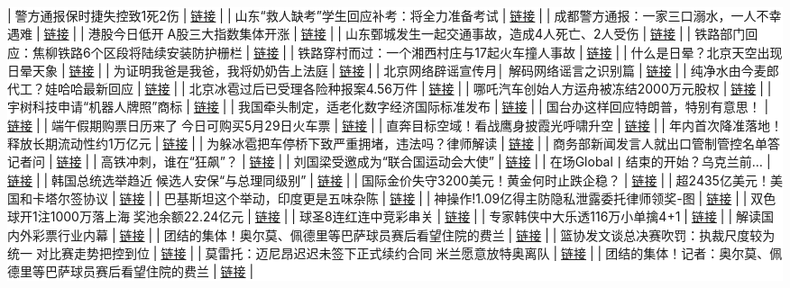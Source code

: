 | 警方通报保时捷失控致1死2伤 | [链接](https://news.sina.com.cn/s/2025-05-15/doc-inewqxsi9728794.shtml) |
| 山东“救人缺考”学生回应补考：将全力准备考试 | [链接](https://news.sina.com.cn/o/2025-05-14/doc-inewprww0925347.shtml) |
| 成都警方通报：一家三口溺水，一人不幸遇难 | [链接](https://news.sina.com.cn/s/2025-05-13/doc-inewmaiy7082974.shtml) |
| 港股今日低开 A股三大指数集体开涨 | [链接](https://news.sina.com.cn/s/2025-05-13/doc-inewkruc0416222.shtml) |
| 山东鄄城发生一起交通事故，造成4人死亡、2人受伤 | [链接](https://news.sina.com.cn/s/2025-05-12/doc-inewiqhs7721230.shtml) |
| 铁路部门回应：焦柳铁路6个区段将陆续安装防护栅栏 | [链接](https://news.sina.com.cn/s/2025-05-12/doc-inewiiyr5160963.shtml) |
| 铁路穿村而过：一个湘西村庄与17起火车撞人事故 | [链接](https://news.sina.com.cn/s/2025-05-12/doc-inewhtce3063659.shtml) |
| 什么是日晕？北京天空出现日晕天象 | [链接](https://news.sina.com.cn/s/2025-05-12/doc-inewhnuz5500552.shtml) |
| 为证明我爸是我爸，我将奶奶告上法庭 | [链接](https://news.sina.com.cn/s/2025-05-11/doc-inewfezu8810228.shtml) |
| 北京网络辟谣宣传月│ 解码网络谣言之识别篇 | [链接](https://news.sina.com.cn/c/2025-05-15/doc-inewrkha0142271.shtml) |
| 纯净水由今麦郎代工？娃哈哈最新回应 | [链接](https://news.sina.com.cn/c/2025-05-15/doc-inewrcye0246668.shtml) |
| 北京冰雹过后已受理各险种报案4.56万件 | [链接](https://news.sina.com.cn/c/2025-05-15/doc-inewrcxy8461973.shtml) |
| 哪吒汽车创始人方运舟被冻结2000万元股权 | [链接](https://news.sina.com.cn/c/2025-05-15/doc-inewrcxy8459820.shtml) |
| 宇树科技申请“机器人牌照”商标 | [链接](https://news.sina.com.cn/c/2025-05-15/doc-inewrcya5226286.shtml) |
| 我国牵头制定，适老化数字经济国际标准发布 | [链接](https://news.sina.com.cn/c/2025-05-15/doc-inewrcyf9660582.shtml) |
| 国台办这样回应特朗普，特别有意思！ | [链接](https://news.sina.com.cn/c/2025-05-15/doc-inewqxsh0314478.shtml) |
| 端午假期购票日历来了 今日可购买5月29日火车票 | [链接](https://news.sina.com.cn/o/2025-05-15/doc-inewqxsa8540274.shtml) |
| 直奔目标空域！看战鹰身披霞光呼啸升空 | [链接](https://news.sina.com.cn/c/2025-05-15/doc-inewqxsh0304298.shtml) |
| 年内首次降准落地！释放长期流动性约1万亿元 | [链接](https://news.sina.com.cn/o/2025-05-15/doc-inewqxsi9728454.shtml) |
| 为躲冰雹把车停桥下致严重拥堵，违法吗？律师解读 | [链接](https://news.sina.com.cn/c/2025-05-15/doc-inewqpan0519941.shtml) |
| 商务部新闻发言人就出口管制管控名单答记者问 | [链接](https://news.sina.com.cn/c/2025-05-14/doc-inewqans0740719.shtml) |
| 高铁冲刺，谁在“狂飙”？ | [链接](https://news.sina.com.cn/c/2025-05-14/doc-inewpweu0866018.shtml) |
| 刘国梁受邀成为“联合国运动会大使” | [链接](https://news.sina.com.cn/c/2025-05-14/doc-inewpwes5866300.shtml) |
| 在场Global丨结束的开始？乌克兰前… | [链接](https://k.sina.cn/article_5625245150_14f4a6dde01900ztcs.html?from=mil) |
| 韩国总统选举趋近 候选人安保“与总理同级别” | [链接](https://news.sina.com.cn/w/2025-05-15/doc-inewrcya5225359.shtml) |
| 国际金价失守3200美元！黄金何时止跌企稳？ | [链接](https://news.sina.com.cn/o/2025-05-15/doc-inewqxsh0306622.shtml) |
| 超2435亿美元！美国和卡塔尔签协议 | [链接](https://news.sina.com.cn/w/2025-05-15/doc-inewqxse5299799.shtml) |
| 巴基斯坦这个举动，印度更是五味杂陈 | [链接](https://news.sina.com.cn/w/2025-05-15/doc-inewrcya5198925.shtml) |
| 神操作!1.09亿得主防隐私泄露委托律师领奖-图 | [链接](https://lottery.sina.com.cn/) |
| 双色球开1注1000万落上海 奖池余额22.24亿元 | [链接](http://sports.sina.com.cn/lotto/) |
| 球圣8连红连中竞彩串关 | [链接](http://lottery.sina.com.cn/qiutong/?from=xw) |
| 专家韩侠中大乐透116万小单擒4+1 | [链接](https://lottery.sina.com.cn/number/?from=xw) |
| 解读国内外彩票行业内幕 | [链接](http://caitong.sina.com.cn/) |
| 团结的集体！奥尔莫、佩德里等巴萨球员赛后看望住院的费兰 | [链接](https://k.sina.com.cn/article_2018499075_784fda0302002crja.html?from=sports&subch=osport) |
| 篮协发文谈总决赛吹罚：执裁尺度较为统一 对比赛走势把控到位 | [链接](https://k.sina.com.cn/article_2018499075_784fda0302002crjc.html?from=sports&subch=osport) |
| 莫雷托：迈尼昂迟迟未签下正式续约合同 米兰愿意放特奥离队 | [链接](https://k.sina.com.cn/article_2018499075_784fda0302002crje.html?from=sports&subch=osport) |
| 团结的集体！记者：奥尔莫、佩德里等巴萨球员赛后看望住院的费兰 | [链接](https://k.sina.com.cn/article_2018499075_784fda0302002crj6.html?from=sports&subch=osport) |